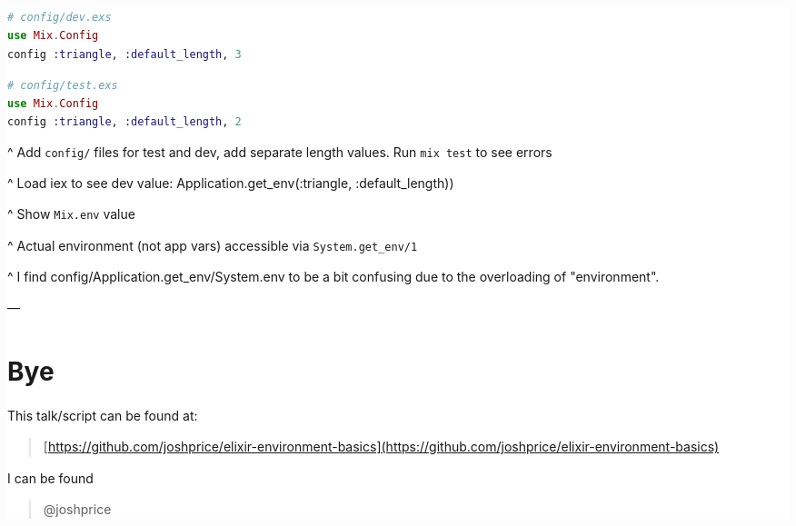 ```elixir
# config/dev.exs
use Mix.Config
config :triangle, :default_length, 3
```

```elixir
# config/test.exs
use Mix.Config
config :triangle, :default_length, 2
```

^ Add `config/` files for test and dev, add separate length values. Run `mix test` to see errors

^ Load iex to see dev value: Application.get_env(:triangle, :default_length))

^ Show `Mix.env` value

^ Actual environment (not app vars) accessible via `System.get_env/1`

^ I find config/Application.get_env/System.env to be a bit confusing due to the overloading of "environment".

—

# Bye


This talk/script can be found at:

> [https://github.com/joshprice/elixir-environment-basics](https://github.com/joshprice/elixir-environment-basics)

I can be found

> @joshprice
